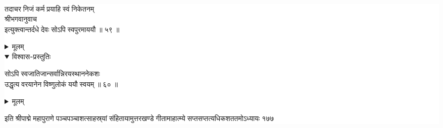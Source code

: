 तदाचर निजं कर्म प्रयाहि स्वं निकेतनम्  
श्रीभगवानुवाच  
इत्युक्त्वान्तर्दधे देवः सोऽपि स्वपुरमाययौ ॥ ५९ ॥
</details>

<details><summary>मूलम्</summary></details>



<details open><summary>विश्वास-प्रस्तुतिः</summary>

सोऽपि स्वजातिजान्सर्वान्निरयस्थाननेकशः  
उद्धृत्य वरयानेन विष्णुलोकं ययौ स्वयम् ॥ ६० ॥
</details>

<details><summary>मूलम्</summary></details>


इति श्रीपाद्मे महापुराणे पञ्चपञ्चाशत्साहस्र्यां संहितायामुत्तरखण्डे गीतामाहात्म्ये सप्तसप्तत्यधिकशततमोऽध्यायः १७७